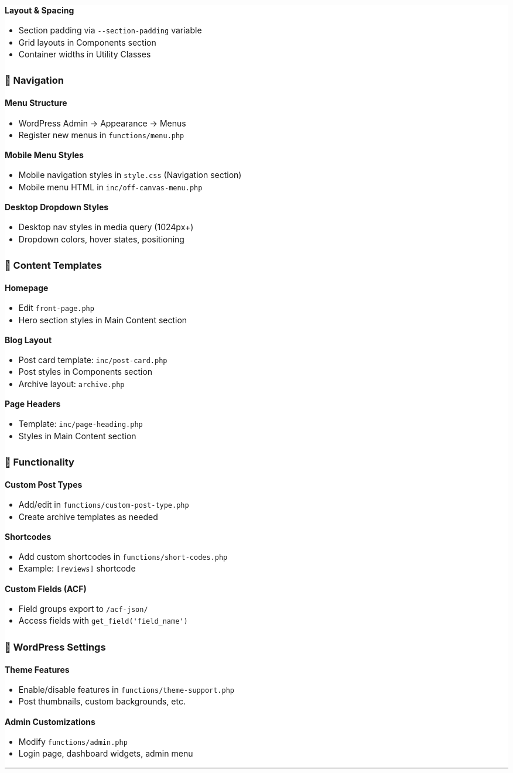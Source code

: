 **Layout & Spacing**
- Section padding via `--section-padding` variable
- Grid layouts in Components section
- Container widths in Utility Classes

### 🧭 Navigation

**Menu Structure**
- WordPress Admin → Appearance → Menus
- Register new menus in `functions/menu.php`

**Mobile Menu Styles**
- Mobile navigation styles in `style.css` (Navigation section)
- Mobile menu HTML in `inc/off-canvas-menu.php`

**Desktop Dropdown Styles**
- Desktop nav styles in media query (1024px+)
- Dropdown colors, hover states, positioning

### 📄 Content Templates

**Homepage**
- Edit `front-page.php`
- Hero section styles in Main Content section

**Blog Layout**
- Post card template: `inc/post-card.php`
- Post styles in Components section
- Archive layout: `archive.php`

**Page Headers**
- Template: `inc/page-heading.php`
- Styles in Main Content section

### 🔧 Functionality

**Custom Post Types**
- Add/edit in `functions/custom-post-type.php`
- Create archive templates as needed

**Shortcodes**
- Add custom shortcodes in `functions/short-codes.php`
- Example: `[reviews]` shortcode

**Custom Fields (ACF)**
- Field groups export to `/acf-json/`
- Access fields with `get_field('field_name')`

### 🔌 WordPress Settings

**Theme Features**
- Enable/disable features in `functions/theme-support.php`
- Post thumbnails, custom backgrounds, etc.

**Admin Customizations**
- Modify `functions/admin.php`
- Login page, dashboard widgets, admin menu

---